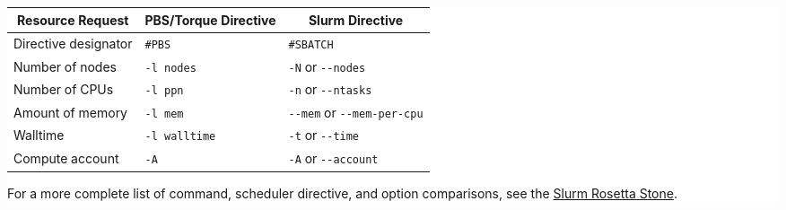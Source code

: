 | Resource Request | PBS/Torque Directive | Slurm Directive |
| ---- | ---- | ---- |
| Directive designator | `#PBS` | `#SBATCH` |
| Number of nodes | `-l nodes` | `-N` or `--nodes` |
| Number of CPUs | `-l ppn` | `-n` or `--ntasks` |
| Amount of memory | `-l mem` | `--mem` or `--mem-per-cpu` |
| Walltime | `-l walltime` | `-t` or `--time` |
| Compute account | `-A` | `-A` or `--account` |

For a more complete list of command, scheduler directive, and option comparisons, see the [Slurm Rosetta Stone](https://slurm.schedmd.com/rosetta.pdf).

